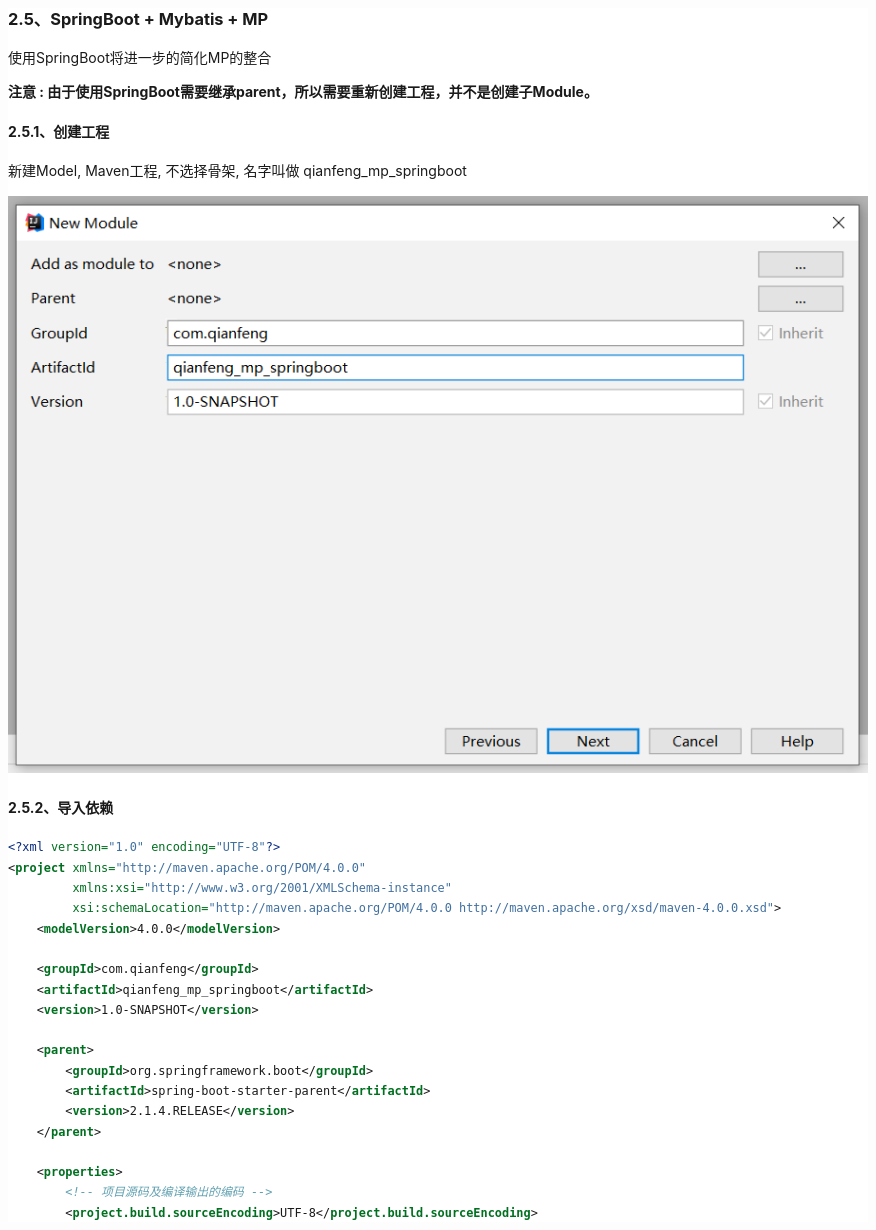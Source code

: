 ### 2.5、SpringBoot + Mybatis + MP

使用SpringBoot将进一步的简化MP的整合

**注意 : 由于使用SpringBoot需要继承parent，所以需要重新创建工程，并不是创建子Module。**



#### 2.5.1、创建工程

新建Model, Maven工程, 不选择骨架, 名字叫做 qianfeng_mp_springboot

![07](Pictures\07.png)

#### 2.5.2、导入依赖

~~~xml
<?xml version="1.0" encoding="UTF-8"?>
<project xmlns="http://maven.apache.org/POM/4.0.0"
         xmlns:xsi="http://www.w3.org/2001/XMLSchema-instance"
         xsi:schemaLocation="http://maven.apache.org/POM/4.0.0 http://maven.apache.org/xsd/maven-4.0.0.xsd">
    <modelVersion>4.0.0</modelVersion>

    <groupId>com.qianfeng</groupId>
    <artifactId>qianfeng_mp_springboot</artifactId>
    <version>1.0-SNAPSHOT</version>

    <parent>
        <groupId>org.springframework.boot</groupId>
        <artifactId>spring-boot-starter-parent</artifactId>
        <version>2.1.4.RELEASE</version>
    </parent>

    <properties>
        <!-- 项目源码及编译输出的编码 -->
        <project.build.sourceEncoding>UTF-8</project.build.sourceEncoding>
~~~